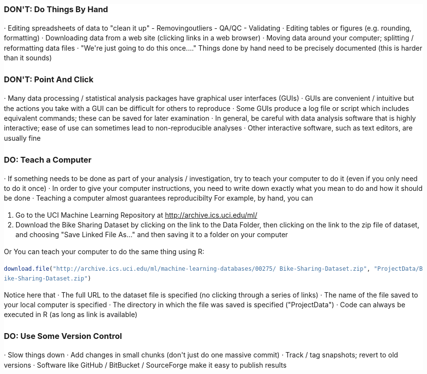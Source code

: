 
### DON'T: Do Things By Hand

· Editing spreadsheets of data to "clean it up"
    - Removingoutliers 
    - QA/QC
    - Validating
· Editing tables or figures (e.g. rounding, formatting)
· Downloading data from a web site (clicking links in a web browser)
· Moving data around your computer; splitting / reformatting data files
· "We're just going to do this once...."
Things done by hand need to be precisely documented (this is harder than it sounds)

### DON'T: Point And Click

· Many data processing / statistical analysis packages have graphical user interfaces (GUIs)
· GUIs are convenient / intuitive but the actions you take with a GUI can be difficult for others to
reproduce
· Some GUIs produce a log file or script which includes equivalent commands; these can be saved for later examination
· In general, be careful with data analysis software that is highly interactive; ease of use can sometimes lead to non-reproducible analyses
· Other interactive software, such as text editors, are usually fine

### DO: Teach a Computer

· If something needs to be done as part of your analysis / investigation, try to teach your computer to do it (even if you only need to do it once)
· In order to give your computer instructions, you need to write down exactly what you mean to do and how it should be done
· Teaching a computer almost guarantees reproducibilty
For example, by hand, you can
1. Go to the UCI Machine Learning Repository at http://archive.ics.uci.edu/ml/
2. Download the Bike Sharing Dataset by clicking on the link to the Data Folder, then clicking on the link to the zip file of dataset, and choosing "Save Linked File As..." and then saving it to a folder on your computer

Or You can teach your computer to do the same thing using R:

```r
download.file("http://archive.ics.uci.edu/ml/machine-learning-databases/00275/ Bike-Sharing-Dataset.zip", "ProjectData/Bike-Sharing-Dataset.zip")
```
Notice here that
· The full URL to the dataset file is specified (no clicking through a series of links)
· The name of the file saved to your local computer is specified
· The directory in which the file was saved is specified ("ProjectData")
· Code can always be executed in R (as long as link is available)


### DO: Use Some Version Control

· Slow things down
· Add changes in small chunks (don't just do one massive commit)
· Track / tag snapshots; revert to old versions
· Software like GitHub / BitBucket / SourceForge make it easy to publish results
